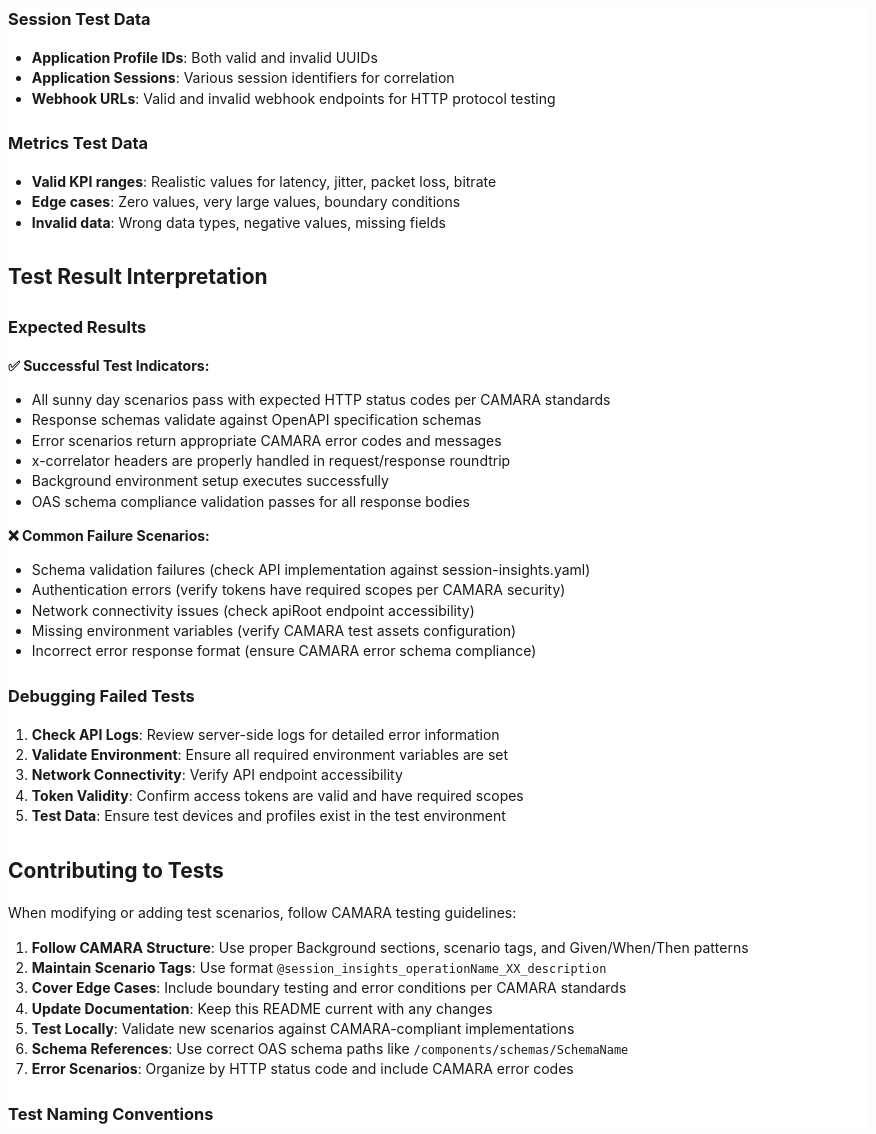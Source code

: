 ### Session Test Data
- **Application Profile IDs**: Both valid and invalid UUIDs
- **Application Sessions**: Various session identifiers for correlation
- **Webhook URLs**: Valid and invalid webhook endpoints for HTTP protocol testing

### Metrics Test Data
- **Valid KPI ranges**: Realistic values for latency, jitter, packet loss, bitrate
- **Edge cases**: Zero values, very large values, boundary conditions
- **Invalid data**: Wrong data types, negative values, missing fields

## Test Result Interpretation

### Expected Results

**✅ Successful Test Indicators:**
- All sunny day scenarios pass with expected HTTP status codes per CAMARA standards
- Response schemas validate against OpenAPI specification schemas
- Error scenarios return appropriate CAMARA error codes and messages
- x-correlator headers are properly handled in request/response roundtrip
- Background environment setup executes successfully
- OAS schema compliance validation passes for all response bodies

**❌ Common Failure Scenarios:**
- Schema validation failures (check API implementation against session-insights.yaml)
- Authentication errors (verify tokens have required scopes per CAMARA security)
- Network connectivity issues (check apiRoot endpoint accessibility)
- Missing environment variables (verify CAMARA test assets configuration)
- Incorrect error response format (ensure CAMARA error schema compliance)

### Debugging Failed Tests

1. **Check API Logs**: Review server-side logs for detailed error information
2. **Validate Environment**: Ensure all required environment variables are set
3. **Network Connectivity**: Verify API endpoint accessibility
4. **Token Validity**: Confirm access tokens are valid and have required scopes
5. **Test Data**: Ensure test devices and profiles exist in the test environment

## Contributing to Tests

When modifying or adding test scenarios, follow CAMARA testing guidelines:

1. **Follow CAMARA Structure**: Use proper Background sections, scenario tags, and Given/When/Then patterns
2. **Maintain Scenario Tags**: Use format `@session_insights_operationName_XX_description` 
3. **Cover Edge Cases**: Include boundary testing and error conditions per CAMARA standards
4. **Update Documentation**: Keep this README current with any changes
5. **Test Locally**: Validate new scenarios against CAMARA-compliant implementations
6. **Schema References**: Use correct OAS schema paths like `/components/schemas/SchemaName`
7. **Error Scenarios**: Organize by HTTP status code and include CAMARA error codes

### Test Naming Conventions
